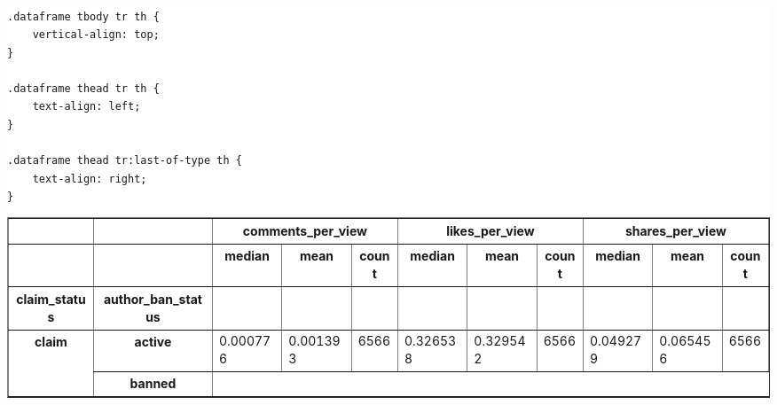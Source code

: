     .dataframe tbody tr th {
        vertical-align: top;
    }

    .dataframe thead tr th {
        text-align: left;
    }

    .dataframe thead tr:last-of-type th {
        text-align: right;
    }
</style>
<table border="1" class="dataframe">
  <thead>
    <tr>
      <th></th>
      <th></th>
      <th colspan="3" halign="left">comments_per_view</th>
      <th colspan="3" halign="left">likes_per_view</th>
      <th colspan="3" halign="left">shares_per_view</th>
    </tr>
    <tr>
      <th></th>
      <th></th>
      <th>median</th>
      <th>mean</th>
      <th>count</th>
      <th>median</th>
      <th>mean</th>
      <th>count</th>
      <th>median</th>
      <th>mean</th>
      <th>count</th>
    </tr>
    <tr>
      <th>claim_status</th>
      <th>author_ban_status</th>
      <th></th>
      <th></th>
      <th></th>
      <th></th>
      <th></th>
      <th></th>
      <th></th>
      <th></th>
      <th></th>
    </tr>
  </thead>
  <tbody>
    <tr>
      <th rowspan="3" valign="top">claim</th>
      <th>active</th>
      <td>0.000776</td>
      <td>0.001393</td>
      <td>6566</td>
      <td>0.326538</td>
      <td>0.329542</td>
      <td>6566</td>
      <td>0.049279</td>
      <td>0.065456</td>
      <td>6566</td>
    </tr>
    <tr>
      <th>banned</th>